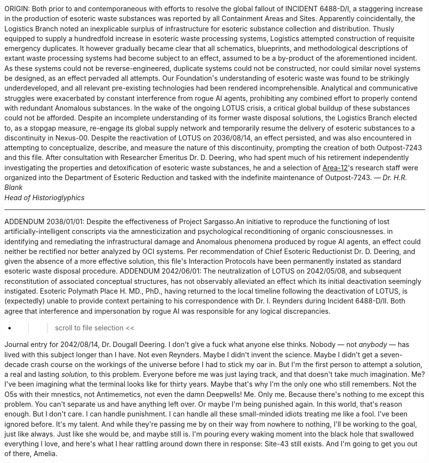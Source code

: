 ORIGIN: Both prior to and contemporaneous with efforts to resolve the global fallout of INCIDENT 6488-D/I, a staggering increase in the production of esoteric waste substances was reported by all Containment Areas and Sites. Apparently coincidentally, the Logistics Branch noted an inexplicable surplus of infrastructure for esoteric substance collection and distribution. Thusly equipped to supply a hundredfold increase in esoteric waste processing systems, Logistics attempted construction of requisite emergency duplicates. It however gradually became clear that all schematics, blueprints, and methodological descriptions of extant waste processing systems had become subject to an effect, assumed to be a by-product of the aforementioned incident.
As these systems could not be reverse-engineered, duplicate systems could not be constructed, nor could similar novel systems be designed, as an effect pervaded all attempts. Our Foundation's understanding of esoteric waste was found to be strikingly underdeveloped, and all relevant pre-existing technologies had been rendered incomprehensible. Analytical and communicative struggles were exacerbated by constant interference from rogue AI agents, prohibiting any combined effort to properly contend with redundant Anomalous substances.
In the wake of the ongoing LOTUS crisis, a critical global buildup of these substances could not be afforded. Despite an incomplete understanding of its former waste disposal solutions, the Logistics Branch elected to, as a stopgap measure, re-engage its global supply network and temporarily resume the delivery of esoteric substances to a discontinuity in Nexus-00. Despite the reactivation of LOTUS on 2036/08/14, an effect persisted, and was also encountered in attempting to conceptualize, describe, and measure the nature of this discontinuity, prompting the creation of both Outpost-7243 and this file.
After consultation with Researcher Emeritus Dr. D. Deering, who had spent much of his retirement independently investigating the properties and detoxification of esoteric waste substances, he and a selection of [Area-12](/secure-facility-dossier-area-12)'s research staff were organized into the Department of Esoteric Reduction and tasked with the indefinite maintenance of Outpost-7243.
_— Dr. H.R. Blank_  
_Head of Historioglyphics_
* * *
ADDENDUM 2038/01/01: Despite the effectiveness of Project Sargasso.An initiative to reproduce the functioning of lost artificially-intelligent conscripts via the amnesticization and psychological reconditioning of organic consciousnesses. in identifying and remediating the infrastructural damage and Anomalous phenomena produced by rogue AI agents, an effect could neither be rectified nor better analyzed by OCI systems. Per recommendation of Chief Esoteric Reductionist Dr. D. Deering, and given the absence of a more effective solution, this file's Interaction Protocols have been permanently instated as standard esoteric waste disposal procedure.
ADDENDUM 2042/06/01: The neutralization of LOTUS on 2042/05/08, and subsequent reconstitution of associated conceptual structures, has not observably alleviated an effect which its initial deactivation seemingly instigated. Esoteric Polymath Place H. MD., PhD., having returned to the local timeline following the deactivation of LOTUS, is (expectedly) unable to provide context pertaining to his correspondence with Dr. I. Reynders during Incident 6488-D/II. Both agree that interference and impersonation by rogue AI was responsible for any logical discrepancies.
  * >> scroll to file selection <<  

Journal entry for 2042/08/14, Dr. Dougall Deering.
I don't give a fuck what anyone else thinks. Nobody — not _anybody_ — has lived with this subject longer than I have. Not even Reynders. Maybe I didn't invent the science. Maybe I didn't get a seven-decade crash course on the workings of the universe before I had to stick my oar in. But I'm the first person to attempt a solution, a real and lasting _solution,_ to this problem. Everyone before me was just laying track, and that doesn't take much imagination. Me? I've been imagining what the terminal looks like for thirty years.
Maybe that's why I'm the only one who still remembers. Not the O5s with their mnestics, not Antimemetics, not even the damn Deepwells! Me. Only me. Because there's nothing to me except this problem. You can't separate us and have anything left over.
Or maybe I'm being punished again. In this world, that's reason enough.
But I don't care. I can handle punishment. I can handle all these small-minded idiots treating me like a fool. I've been ignored before. It's my talent. And while they're passing me by on their way from nowhere to nothing, I'll be working to the goal, just like always. Just like she would be, and maybe still is.
I'm pouring every waking moment into the black hole that swallowed everything I love, and here's what I hear rattling around down there in response:
Site-43 still exists.
And I'm going to get you out of there, Amelia.